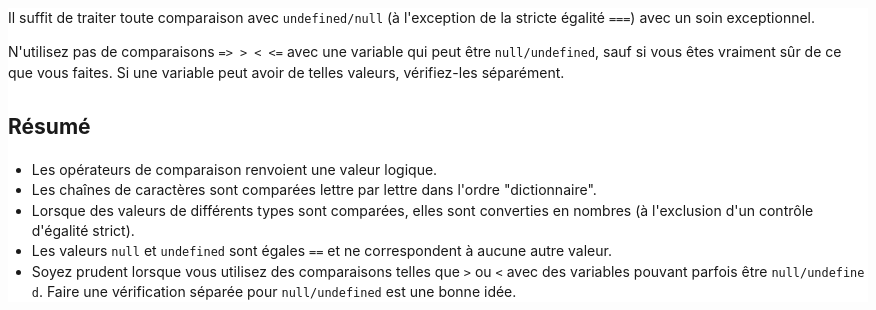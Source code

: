 Il suffit de traiter toute comparaison avec `undefined/null` (à l'exception de la stricte égalité `===`) avec un soin exceptionnel.

N'utilisez pas de comparaisons `=> > < <=` avec une variable qui peut être `null/undefined`, sauf si vous êtes vraiment sûr de ce que vous faites. Si une variable peut avoir de telles valeurs, vérifiez-les séparément.

## Résumé

- Les opérateurs de comparaison renvoient une valeur logique.
- Les chaînes de caractères sont comparées lettre par lettre dans l'ordre "dictionnaire".
- Lorsque des valeurs de différents types sont comparées, elles sont converties en nombres (à l'exclusion d'un contrôle d'égalité strict).
- Les valeurs `null` et `undefined` sont égales `==` et ne correspondent à aucune autre valeur.
- Soyez prudent lorsque vous utilisez des comparaisons telles que `>` ou `<` avec des variables pouvant parfois être `null/undefined`. Faire une vérification séparée pour `null/undefined` est une bonne idée.
